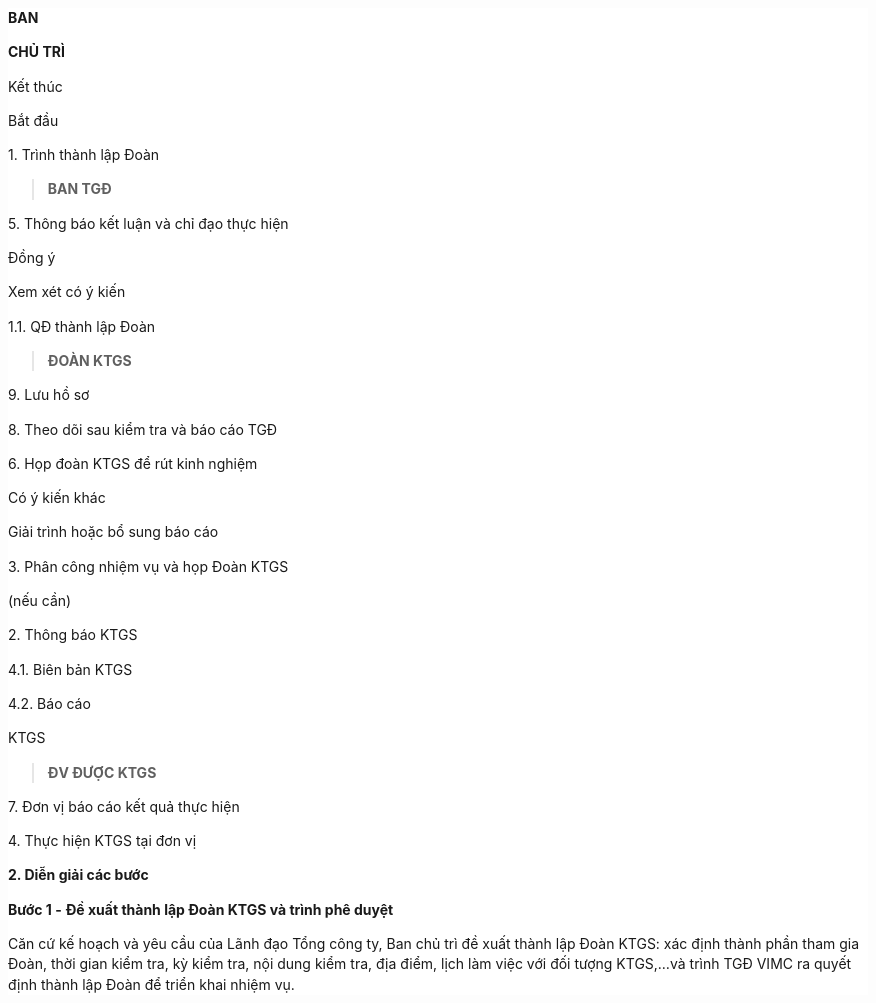 <p><strong>BAN</strong></p>
<p><strong>CHỦ TRÌ</strong></p>
</blockquote></th>
<th><p>Kết thúc</p>
<p>Bắt đầu</p>
<p>1. Trình thành lập Đoàn</p></th>
</tr>
</thead>
<tbody>
<tr>
<td style="text-align: center;"><blockquote>
<p><strong>BAN TGĐ</strong></p>
</blockquote></td>
<td><p>5. Thông báo kết luận và chỉ đạo thực hiện</p>
<p>Đồng ý</p>
<p>Xem xét có ý kiến</p>
<p>1.1. QĐ thành lập Đoàn</p></td>
</tr>
<tr>
<td style="text-align: center;"><blockquote>
<p><strong>ĐOÀN KTGS</strong></p>
</blockquote></td>
<td><p>9. Lưu hồ sơ</p>
<p>8. Theo dõi sau kiểm tra và báo cáo TGĐ</p>
<p>6. Họp đoàn KTGS để rút kinh nghiệm</p>
<p>Có ý kiến khác</p>
<p>Giải trình hoặc bổ sung báo cáo</p>
<p>3. Phân công nhiệm vụ và họp Đoàn KTGS</p>
<p>(nếu cần)</p>
<p>2. Thông báo KTGS</p>
<p>4.1. Biên bản KTGS</p>
<p>4.2. Báo cáo</p>
<p>KTGS</p></td>
</tr>
<tr>
<td style="text-align: center;"><blockquote>
<p><strong>ĐV ĐƯỢC KTGS</strong></p>
</blockquote></td>
<td><p>7. Đơn vị báo cáo kết quả thực hiện</p>
<p>4. Thực hiện KTGS tại đơn vị</p></td>
</tr>
</tbody>
</table></td>
</tr>
</tbody>
</table>

**2. Diễn giải các bước**

**Bước 1 -** **Đề xuất thành lập Đoàn KTGS và trình phê duyệt**

Căn cứ kế hoạch và yêu cầu của Lãnh đạo Tổng công ty, Ban chủ trì đề
xuất thành lập Đoàn KTGS: xác định thành phần tham gia Đoàn, thời gian
kiểm tra, kỳ kiểm tra, nội dung kiểm tra, địa điểm, lịch làm việc với
đối tượng KTGS,…và trình TGĐ VIMC ra quyết định thành lập Đoàn để triển
khai nhiệm vụ.
